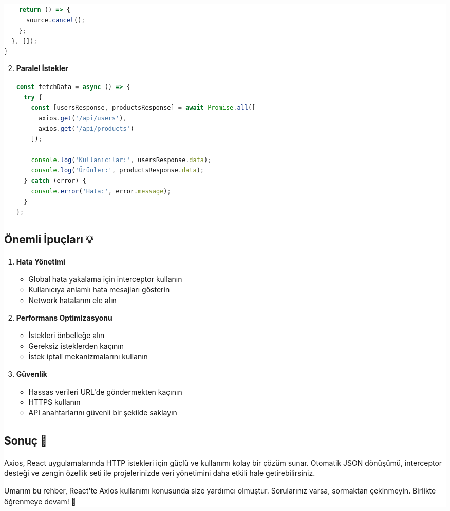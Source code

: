    ```javascript
       return () => {
         source.cancel();
       };
     }, []);
   }
   ```

2. **Paralel İstekler**
   ```javascript
   const fetchData = async () => {
     try {
       const [usersResponse, productsResponse] = await Promise.all([
         axios.get('/api/users'),
         axios.get('/api/products')
       ]);

       console.log('Kullanıcılar:', usersResponse.data);
       console.log('Ürünler:', productsResponse.data);
     } catch (error) {
       console.error('Hata:', error.message);
     }
   };
   ```

## Önemli İpuçları 💡

1. **Hata Yönetimi**
   - Global hata yakalama için interceptor kullanın
   - Kullanıcıya anlamlı hata mesajları gösterin
   - Network hatalarını ele alın

2. **Performans Optimizasyonu**
   - İstekleri önbelleğe alın
   - Gereksiz isteklerden kaçının
   - İstek iptali mekanizmalarını kullanın

3. **Güvenlik**
   - Hassas verileri URL'de göndermekten kaçının
   - HTTPS kullanın
   - API anahtarlarını güvenli bir şekilde saklayın

## Sonuç 🎉

Axios, React uygulamalarında HTTP istekleri için güçlü ve kullanımı kolay bir çözüm sunar. Otomatik JSON dönüşümü, interceptor desteği ve zengin özellik seti ile projelerinizde veri yönetimini daha etkili hale getirebilirsiniz.

Umarım bu rehber, React'te Axios kullanımı konusunda size yardımcı olmuştur. Sorularınız varsa, sormaktan çekinmeyin. Birlikte öğrenmeye devam! 🚀